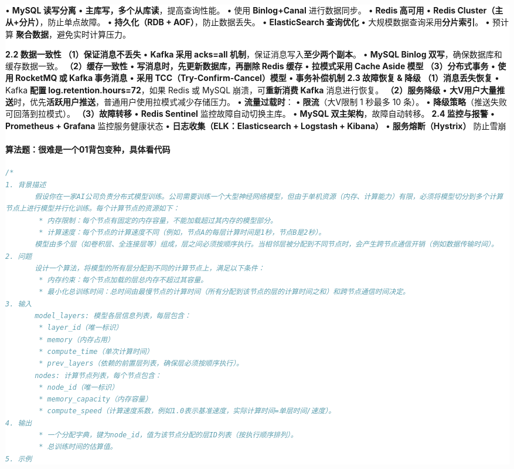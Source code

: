• **MySQL 读写分离**
	• **主库写，多个从库读**，提高查询性能。
	• 使用 **Binlog+Canal** 进行数据同步。
• **Redis 高可用**
	• **Redis Cluster（主从+分片）**，防止单点故障。
	• **持久化（RDB + AOF）**，防止数据丢失。
• **ElasticSearch 查询优化**
	• 大规模数据查询采用**分片索引**。
	• 预计算 **聚合数据**，避免实时计算压力。

**2.2 数据一致性**
**（1）保证消息不丢失**
	• **Kafka 采用 acks=all 机制**，保证消息写入**至少两个副本**。
	• **MySQL Binlog 双写**，确保数据库和缓存数据一致。
**（2）缓存一致性**
	• **写消息时，先更新数据库，再删除 Redis 缓存**
	• **拉模式采用 Cache Aside 模型**
**（3）分布式事务**
	• **使用 RocketMQ 或 Kafka 事务消息**
	• **采用 TCC（Try-Confirm-Cancel）模型**
	• **事务补偿机制**
**2.3 故障恢复 & 降级**
**（1）消息丢失恢复**
	• Kafka **配置 log.retention.hours=72**，如果 Redis 或 MySQL 崩溃，可**重新消费 Kafka** 消息进行恢复。
**（2）服务降级**
	• **大V用户大量推送**时，优先**活跃用户推送**，普通用户使用拉模式减少存储压力。
	• **流量过载时**：
		• **限流**（大V限制 1 秒最多 10 条）。
		• **降级策略**（推送失败可回落到拉模式）。
**（3）故障转移**
	• **Redis Sentinel** 监控故障自动切换主库。
	• **MySQL 双主架构**，故障自动转移。
**2.4 监控与报警**
	• **Prometheus + Grafana** 监控服务健康状态
	• **日志收集（ELK：Elasticsearch + Logstash + Kibana）**
	• **服务熔断（Hystrix）** 防止雪崩

####  算法题：很难是一个01背包变种，具体看代码

```java
/*  
1. 背景描述  
       假设你在一家AI公司负责分布式模型训练。公司需要训练一个大型神经网络模型，但由于单机资源（内存、计算能力）有限，必须将模型切分到多个计算节点上进行模型并行化训练。每个计算节点的资源如下：  
        * 内存限制：每个节点有固定的内存容量，不能加载超过其内存的模型部分。  
        * 计算速度：每个节点的计算速度不同（例如，节点A的每层计算时间是1秒，节点B是2秒）。  
       模型由多个层（如卷积层、全连接层等）组成，层之间必须按顺序执行。当相邻层被分配到不同节点时，会产生跨节点通信开销（例如数据传输时间）。  
2. 问题  
       设计一个算法，将模型的所有层分配到不同的计算节点上，满足以下条件：  
        * 内存约束：每个节点加载的层总内存不超过其容量。  
        * 最小化总训练时间：总时间由最慢节点的计算时间（所有分配到该节点的层的计算时间之和）和跨节点通信时间决定。  
3. 输入  
       model_layers: 模型各层信息列表，每层包含：  
        * layer_id（唯一标识）  
        * memory（内存占用）  
        * compute_time（单次计算时间）  
        * prev_layers（依赖的前置层列表，确保层必须按顺序执行）。  
       nodes: 计算节点列表，每个节点包含：  
        * node_id（唯一标识）  
        * memory_capacity（内存容量）  
        * compute_speed（计算速度系数，例如1.0表示基准速度，实际计算时间=单层时间/速度）。  
4. 输出  
        * 一个分配字典，键为node_id，值为该节点分配的层ID列表（按执行顺序排列）。  
        * 总训练时间的估算值。  
5. 示例  
```